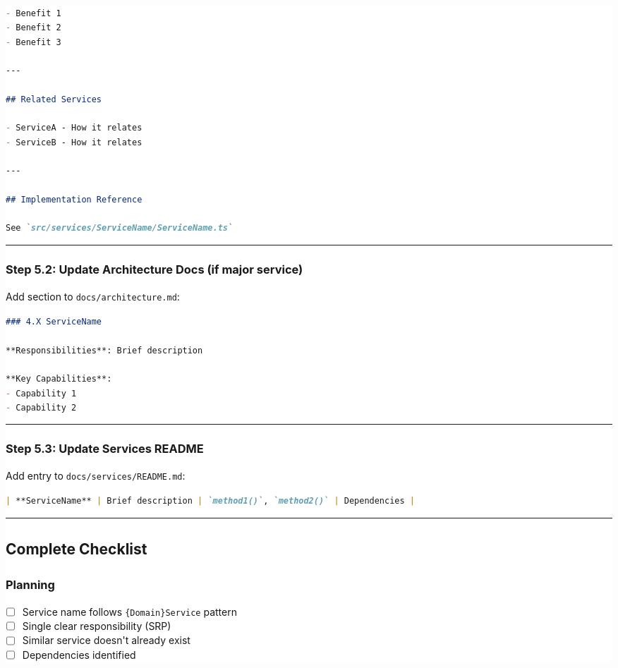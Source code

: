 ```markdown
- Benefit 1
- Benefit 2
- Benefit 3

---

## Related Services

- ServiceA - How it relates
- ServiceB - How it relates

---

## Implementation Reference

See `src/services/ServiceName/ServiceName.ts`
```

---

### Step 5.2: Update Architecture Docs (if major service)

Add section to `docs/architecture.md`:

```markdown
### 4.X ServiceName

**Responsibilities**: Brief description

**Key Capabilities**:
- Capability 1
- Capability 2
```

---

### Step 5.3: Update Services README

Add entry to `docs/services/README.md`:

```markdown
| **ServiceName** | Brief description | `method1()`, `method2()` | Dependencies |
```

---

## Complete Checklist

### Planning
- [ ] Service name follows `{Domain}Service` pattern
- [ ] Single clear responsibility (SRP)
- [ ] Similar service doesn't already exist
- [ ] Dependencies identified
